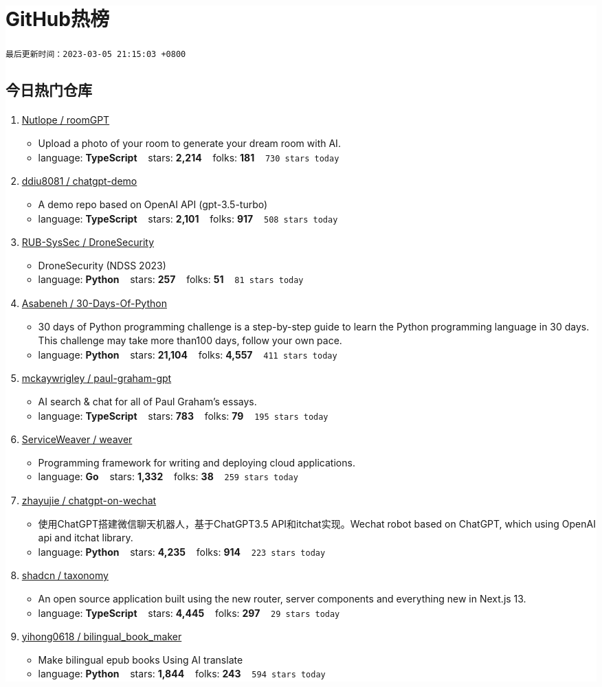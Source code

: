 # GitHub热榜

`最后更新时间：2023-03-05 21:15:03 +0800`

## 今日热门仓库

1. [Nutlope / roomGPT](https://github.com/Nutlope/roomGPT)
    - Upload a photo of your room to generate your dream room with AI.
    - language: **TypeScript** &nbsp;&nbsp; stars: **2,214** &nbsp;&nbsp; folks: **181**  &nbsp;&nbsp; `730 stars today`

1. [ddiu8081 / chatgpt-demo](https://github.com/ddiu8081/chatgpt-demo)
    - A demo repo based on OpenAI API (gpt-3.5-turbo)
    - language: **TypeScript** &nbsp;&nbsp; stars: **2,101** &nbsp;&nbsp; folks: **917**  &nbsp;&nbsp; `508 stars today`

1. [RUB-SysSec / DroneSecurity](https://github.com/RUB-SysSec/DroneSecurity)
    - DroneSecurity (NDSS 2023)
    - language: **Python** &nbsp;&nbsp; stars: **257** &nbsp;&nbsp; folks: **51**  &nbsp;&nbsp; `81 stars today`

1. [Asabeneh / 30-Days-Of-Python](https://github.com/Asabeneh/30-Days-Of-Python)
    - 30 days of Python programming challenge is a step-by-step guide to learn the Python programming language in 30 days. This challenge may take more than100 days, follow your own pace.
    - language: **Python** &nbsp;&nbsp; stars: **21,104** &nbsp;&nbsp; folks: **4,557**  &nbsp;&nbsp; `411 stars today`

1. [mckaywrigley / paul-graham-gpt](https://github.com/mckaywrigley/paul-graham-gpt)
    - AI search & chat for all of Paul Graham’s essays.
    - language: **TypeScript** &nbsp;&nbsp; stars: **783** &nbsp;&nbsp; folks: **79**  &nbsp;&nbsp; `195 stars today`

1. [ServiceWeaver / weaver](https://github.com/ServiceWeaver/weaver)
    - Programming framework for writing and deploying cloud applications.
    - language: **Go** &nbsp;&nbsp; stars: **1,332** &nbsp;&nbsp; folks: **38**  &nbsp;&nbsp; `259 stars today`

1. [zhayujie / chatgpt-on-wechat](https://github.com/zhayujie/chatgpt-on-wechat)
    - 使用ChatGPT搭建微信聊天机器人，基于ChatGPT3.5 API和itchat实现。Wechat robot based on ChatGPT, which using OpenAI api and itchat library.
    - language: **Python** &nbsp;&nbsp; stars: **4,235** &nbsp;&nbsp; folks: **914**  &nbsp;&nbsp; `223 stars today`

1. [shadcn / taxonomy](https://github.com/shadcn/taxonomy)
    - An open source application built using the new router, server components and everything new in Next.js 13.
    - language: **TypeScript** &nbsp;&nbsp; stars: **4,445** &nbsp;&nbsp; folks: **297**  &nbsp;&nbsp; `29 stars today`

1. [yihong0618 / bilingual_book_maker](https://github.com/yihong0618/bilingual_book_maker)
    - Make bilingual epub books Using AI translate
    - language: **Python** &nbsp;&nbsp; stars: **1,844** &nbsp;&nbsp; folks: **243**  &nbsp;&nbsp; `594 stars today`
